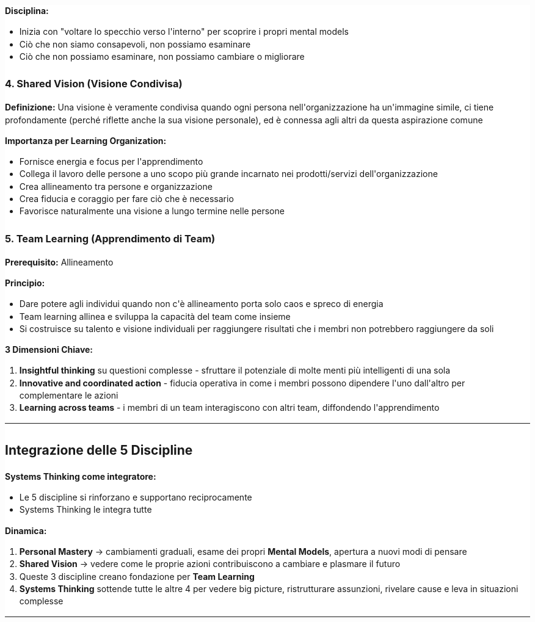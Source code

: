 **Disciplina:**
- Inizia con "voltare lo specchio verso l'interno" per scoprire i propri mental models
- Ciò che non siamo consapevoli, non possiamo esaminare
- Ciò che non possiamo esaminare, non possiamo cambiare o migliorare

### 4. Shared Vision (Visione Condivisa)

**Definizione:**
Una visione è veramente condivisa quando ogni persona nell'organizzazione ha un'immagine simile, ci tiene profondamente (perché riflette anche la sua visione personale), ed è connessa agli altri da questa aspirazione comune

**Importanza per Learning Organization:**
- Fornisce energia e focus per l'apprendimento
- Collega il lavoro delle persone a uno scopo più grande incarnato nei prodotti/servizi dell'organizzazione
- Crea allineamento tra persone e organizzazione
- Crea fiducia e coraggio per fare ciò che è necessario
- Favorisce naturalmente una visione a lungo termine nelle persone

### 5. Team Learning (Apprendimento di Team)

**Prerequisito:** Allineamento

**Principio:**
- Dare potere agli individui quando non c'è allineamento porta solo caos e spreco di energia
- Team learning allinea e sviluppa la capacità del team come insieme
- Si costruisce su talento e visione individuali per raggiungere risultati che i membri non potrebbero raggiungere da soli

**3 Dimensioni Chiave:**
1. **Insightful thinking** su questioni complesse - sfruttare il potenziale di molte menti più intelligenti di una sola
2. **Innovative and coordinated action** - fiducia operativa in come i membri possono dipendere l'uno dall'altro per complementare le azioni
3. **Learning across teams** - i membri di un team interagiscono con altri team, diffondendo l'apprendimento

---

## Integrazione delle 5 Discipline

**Systems Thinking come integratore:**
- Le 5 discipline si rinforzano e supportano reciprocamente
- Systems Thinking le integra tutte

**Dinamica:**
1. **Personal Mastery** → cambiamenti graduali, esame dei propri **Mental Models**, apertura a nuovi modi di pensare
2. **Shared Vision** → vedere come le proprie azioni contribuiscono a cambiare e plasmare il futuro
3. Queste 3 discipline creano fondazione per **Team Learning**
4. **Systems Thinking** sottende tutte le altre 4 per vedere big picture, ristrutturare assunzioni, rivelare cause e leva in situazioni complesse

---